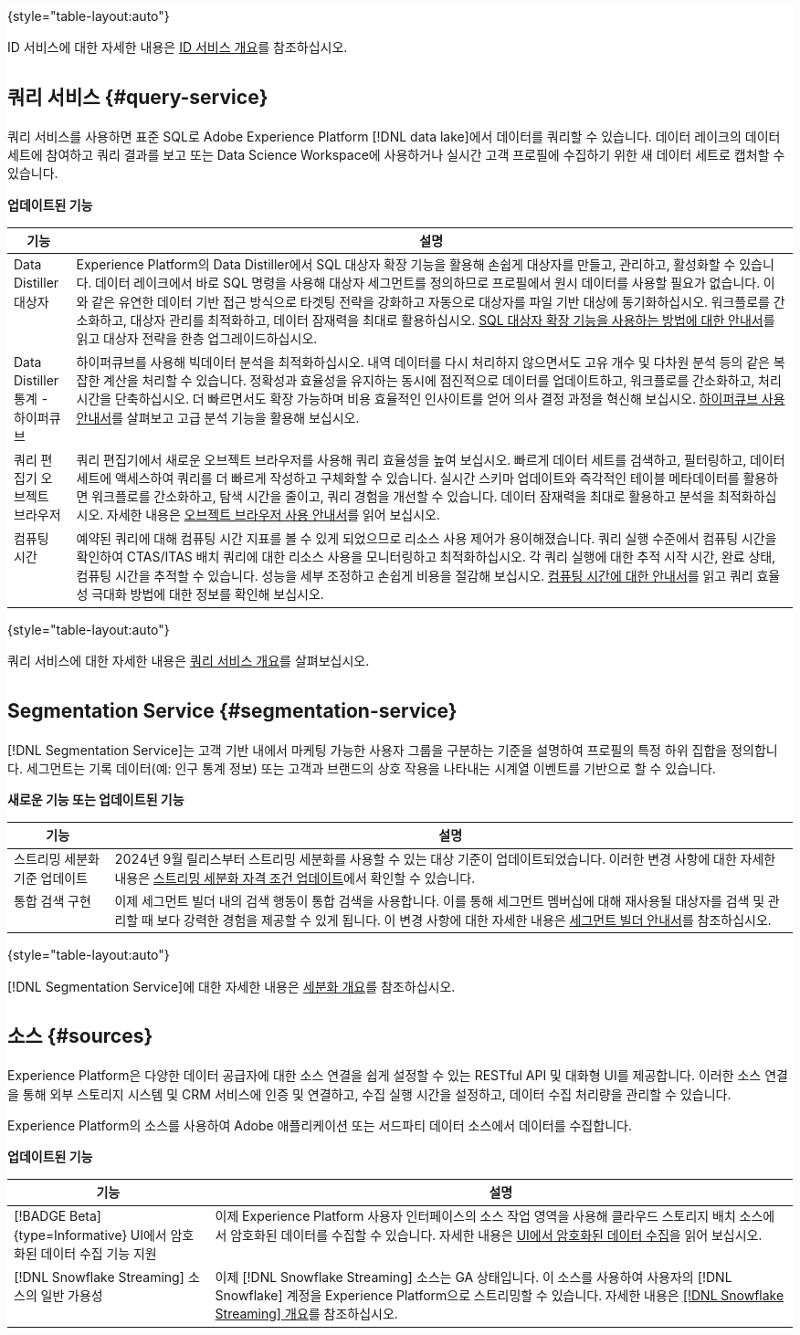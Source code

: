 {style="table-layout:auto"}

ID 서비스에 대한 자세한 내용은 [ID 서비스 개요](../../identity-service/home.md)를 참조하십시오.

## 쿼리 서비스 {#query-service}

쿼리 서비스를 사용하면 표준 SQL로 Adobe Experience Platform [!DNL data lake]에서 데이터를 쿼리할 수 있습니다. 데이터 레이크의 데이터 세트에 참여하고 쿼리 결과를 보고 또는 Data Science Workspace에 사용하거나 실시간 고객 프로필에 수집하기 위한 새 데이터 세트로 캡처할 수 있습니다.

**업데이트된 기능**

| 기능 | 설명 |
| --- | --- |
| Data Distiller 대상자 | Experience Platform의 Data Distiller에서 SQL 대상자 확장 기능을 활용해 손쉽게 대상자를 만들고, 관리하고, 활성화할 수 있습니다. 데이터 레이크에서 바로 SQL 명령을 사용해 대상자 세그먼트를 정의하므로 프로필에서 원시 데이터를 사용할 필요가 없습니다. 이와 같은 유연한 데이터 기반 접근 방식으로 타겟팅 전략을 강화하고 자동으로 대상자를 파일 기반 대상에 동기화하십시오. 워크플로를 간소화하고, 대상자 관리를 최적화하고, 데이터 잠재력을 최대로 활용하십시오. [SQL 대상자 확장 기능을 사용하는 방법에 대한 안내서](../../query-service/data-distiller-audiences/overview.md)를 읽고 대상자 전략을 한층 업그레이드하십시오. |
| Data Distiller 통계 - 하이퍼큐브 | 하이퍼큐브를 사용해 빅데이터 분석을 최적화하십시오. 내역 데이터를 다시 처리하지 않으면서도 고유 개수 및 다차원 분석 등의 같은 복잡한 계산을 처리할 수 있습니다. 정확성과 효율성을 유지하는 동시에 점진적으로 데이터를 업데이트하고, 워크플로를 간소화하고, 처리 시간을 단축하십시오. 더 빠르면서도 확장 가능하며 비용 효율적인 인사이트를 얻어 의사 결정 과정을 혁신해 보십시오. [하이퍼큐브 사용 안내서](../../query-service/hypercubes/overview.md)를 살펴보고 고급 분석 기능을 활용해 보십시오. |
| 쿼리 편집기 오브젝트 브라우저 | 쿼리 편집기에서 새로운 오브젝트 브라우저를 사용해 쿼리 효율성을 높여 보십시오. 빠르게 데이터 세트를 검색하고, 필터링하고, 데이터 세트에 액세스하여 쿼리를 더 빠르게 작성하고 구체화할 수 있습니다. 실시간 스키마 업데이트와 즉각적인 테이블 메타데이터를 활용하면 워크플로를 간소화하고, 탐색 시간을 줄이고, 쿼리 경험을 개선할 수 있습니다. 데이터 잠재력을 최대로 활용하고 분석을 최적화하십시오. 자세한 내용은 [오브젝트 브라우저 사용 안내서](../../query-service/ui/user-guide.md#object-browser)를 읽어 보십시오. |
| 컴퓨팅 시간 | 예약된 쿼리에 대해 컴퓨팅 시간 지표를 볼 수 있게 되었으므로 리소스 사용 제어가 용이해졌습니다. 쿼리 실행 수준에서 컴퓨팅 시간을 확인하여 CTAS/ITAS 배치 쿼리에 대한 리소스 사용을 모니터링하고 최적화하십시오. 각 쿼리 실행에 대한 추적 시작 시간, 완료 상태, 컴퓨팅 시간을 추적할 수 있습니다. 성능을 세부 조정하고 손쉽게 비용을 절감해 보십시오. [컴퓨팅 시간에 대한 안내서](../../query-service/ui/query-schedules.md#compute-hours-at-job-level)를 읽고 쿼리 효율성 극대화 방법에 대한 정보를 확인해 보십시오. |

{style="table-layout:auto"}

쿼리 서비스에 대한 자세한 내용은 [쿼리 서비스 개요](../../query-service/home.md)를 살펴보십시오.

## Segmentation Service {#segmentation-service}

[!DNL Segmentation Service]는 고객 기반 내에서 마케팅 가능한 사용자 그룹을 구분하는 기준을 설명하여 프로필의 특정 하위 집합을 정의합니다. 세그먼트는 기록 데이터(예: 인구 통계 정보) 또는 고객과 브랜드의 상호 작용을 나타내는 시계열 이벤트를 기반으로 할 수 있습니다.

**새로운 기능 또는 업데이트된 기능**

| 기능 | 설명 |
| ------- | ----------- |
| 스트리밍 세분화 기준 업데이트 | 2024년 9월 릴리스부터 스트리밍 세분화를 사용할 수 있는 대상 기준이 업데이트되었습니다. 이러한 변경 사항에 대한 자세한 내용은 [스트리밍 세분화 자격 조건 업데이트](../../segmentation/eligibility-criteria-update.md)에서 확인할 수 있습니다. |
| 통합 검색 구현 | 이제 세그먼트 빌더 내의 검색 행동이 통합 검색을 사용합니다. 이를 통해 세그먼트 멤버십에 대해 재사용될 대상자를 검색 및 관리할 때 보다 강력한 경험을 제공할 수 있게 됩니다. 이 변경 사항에 대한 자세한 내용은 [세그먼트 빌더 안내서](../../segmentation/ui/segment-builder.md#rule-builder-canvas)를 참조하십시오. |

{style="table-layout:auto"}

[!DNL Segmentation Service]에 대한 자세한 내용은 [세분화 개요](../../segmentation/home.md)를 참조하십시오.

## 소스 {#sources}

Experience Platform은 다양한 데이터 공급자에 대한 소스 연결을 쉽게 설정할 수 있는 RESTful API 및 대화형 UI를 제공합니다. 이러한 소스 연결을 통해 외부 스토리지 시스템 및 CRM 서비스에 인증 및 연결하고, 수집 실행 시간을 설정하고, 데이터 수집 처리량을 관리할 수 있습니다.

Experience Platform의 소스를 사용하여 Adobe 애플리케이션 또는 서드파티 데이터 소스에서 데이터를 수집합니다.

**업데이트된 기능**

| 기능 | 설명 |
| --- | --- |
| [!BADGE Beta]{type=Informative} UI에서 암호화된 데이터 수집 기능 지원 | 이제 Experience Platform 사용자 인터페이스의 소스 작업 영역을 사용해 클라우드 스토리지 배치 소스에서 암호화된 데이터를 수집할 수 있습니다. 자세한 내용은 [UI에서 암호화된 데이터 수집](../../sources/tutorials/ui/encryped-ingestion.md)을 읽어 보십시오. |
| [!DNL Snowflake Streaming] 소스의 일반 가용성 | 이제 [!DNL Snowflake Streaming] 소스는 GA 상태입니다. 이 소스를 사용하여 사용자의 [!DNL Snowflake] 계정을 Experience Platform으로 스트리밍할 수 있습니다. 자세한 내용은 [[!DNL Snowflake Streaming] 개요](../../sources/connectors/databases/snowflake-streaming.md)를 참조하십시오. |